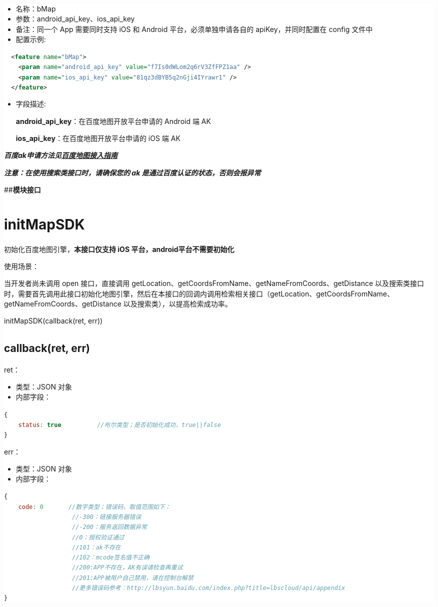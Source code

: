 - 名称：bMap
- 参数：android_api_key、ios_api_key
- 备注：同一个 App 需要同时支持 iOS 和 Android 平台，必须单独申请各自的 apiKey，并同时配置在 config 文件中
- 配置示例:

```xml
  <feature name="bMap">
    <param name="android_api_key" value="f7Is0dWLom2q6rV3ZfFPZ1aa" />
    <param name="ios_api_key" value="81qz3dBYB5q2nGji4IYrawr1" />
  </feature>
```

- 字段描述:

    **android_api_key**：在百度地图开放平台申请的 Android 端 AK

    **ios_api_key**：在百度地图开放平台申请的 iOS 端 AK
 
 ***百度ak申请方法见[百度地图接入指南](http://docs.apicloud.com/APICloud/开放平台接入指南/baidu)***
 
 ***注意：在使用搜索类接口时，请确保您的 ak 是通过百度认证的状态，否则会报异常***
 
##**模块接口**

<div id="initMapSDK"></div>

# **initMapSDK**

初始化百度地图引擎，**本接口仅支持 iOS 平台，android平台不需要初始化**

使用场景：

当开发者尚未调用 open 接口，直接调用 getLocation、getCoordsFromName、getNameFromCoords、getDistance 以及搜索类接口时，需要首先调用此接口初始化地图引擎，然后在本接口的回调内调用检索相关接口（getLocation、getCoordsFromName、getNameFromCoords、getDistance 以及搜索类），以提高检索成功率。


initMapSDK(callback(ret, err))


## callback(ret, err)

ret：

- 类型：JSON 对象
- 内部字段：

```js
{
    status: true	      //布尔类型；是否初始化成功，true||false
}
```

err：

- 类型：JSON 对象
- 内部字段：

```js
{
    code: 0	      //数字类型；错误码，取值范围如下：
                   //-300：链接服务器错误
                   //-200：服务返回数据异常
                   //0：授权验证通过
                   //101：ak不存在
                   //102：mcode签名值不正确
                   //200:APP不存在，AK有误请检查再重试
                   //201:APP被用户自己禁用，请在控制台解禁
                   //更多错误码参考：http://lbsyun.baidu.com/index.php?title=lbscloud/api/appendix
}
```
